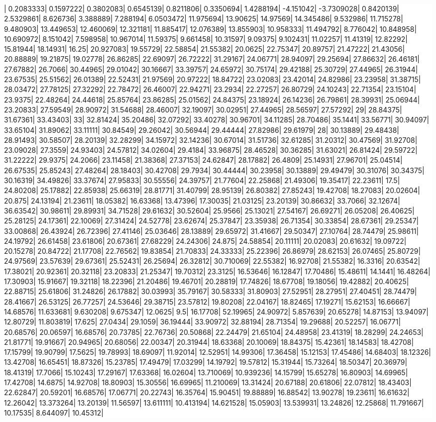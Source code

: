 |  0.2083333|  0.1597222|  0.3802083|   0.6545139|   0.8211806|   0.3350694|  1.4288194|   -4.151042|   -3.7309028|    0.8420139|    2.5329861|     8.626736|     3.388889|     7.288194|     6.0503472|    11.975694|    13.90625|    14.97569|    14.345486|     9.532986|    11.715278|     9.480903|    13.449653|    12.460069|    12.321181|    11.885417|    12.076389|    13.855903|    10.958333|    11.494792|     8.776042|    10.848958|    10.690972|     8.151042|     7.598958|    10.967014|    11.59375|     9.661458|    10.31597|     9.09375|     9.102431|    11.02257|    11.41319|    12.82292|    15.81944|    18.14931|    16.25|    20.927083|    19.55729|    22.58854|    21.55382|    20.0625|    22.75347|    20.89757|    21.47222|    21.43056|    20.88889|    19.21875|    19.02778|    26.86285|    22.69097|    26.72222|    31.29167|    24.06771|    28.94097|    29.25694|    27.86632|    26.46181|    27.67882|    26.7066|    30.44965|    29.01042|    30.16667|    33.39757|    24.65972|    30.75174|    29.42188|    25.30729|    27.44965|    26.31944|    23.67535|    25.51562|    26.01389|    22.52431|    21.97569|    20.97222|    18.84722|    23.02083|    23.42014|    24.82986|    23.23958|    31.38715|    28.03472|    27.78125|    27.32292|    22.78472|    26.46007|    22.94271|    23.2934|    22.27257|    26.80729|    24.10243|    22.71354|    23.15104|    23.9375|    22.48264|    24.44618|    25.85764|    23.86285|    25.01562|    24.84375|    23.18924|    26.14236|    26.79861|    28.39931|    25.06944|    23.20833|    27.59549|    28.90972|    31.54688|    28.46007|    32.19097|    30.02951|    27.44965|    28.56597|    27.57292|        29|    28.84375|    31.67361|    33.43403|        33|    32.81424|    35.20486|    32.07292|    33.40278|    30.96701|    34.11285|    28.70486|    35.1441|    33.56771|    30.94097|    33.65104|    31.89062|    33.11111|    30.84549|    29.26042|    30.56944|    29.44444|    27.82986|    29.61979|        28|    30.13889|    29.48438|    28.91493|    30.58507|    28.20139|    32.28299|    34.15972|    32.14236|    30.67014|    31.51736|    32.61285|    31.20312|    30.47569|    31.92708|    23.09028|    27.3559|    24.93403|    24.57812|    34.02604|    29.4184|    33.96875|    28.46528|    30.36285|    31.63021|    26.81424|    29.59722|    31.22222|    29.9375|    24.2066|    23.11458|    21.38368|    27.37153|    24.62847|    28.17882|    26.4809|    25.14931|    27.96701|    25.04514|    26.67535|    25.85243|    27.48264|    28.18403|    30.42708|    29.7934|    30.44444|    30.23958|    30.13889|    29.49479|    30.31076|    30.34375|    30.16319|    34.49826|    33.37674|    27.95833|    30.55556|    24.39757|    21.77604|    22.25868|    21.49306|    19.35417|    22.23611|      17.5|    24.80208|    25.17882|    22.85938|    25.66319|    28.81771|    31.40799|    28.95139|    26.80382|    27.85243|    19.42708|    18.27083|    20.02604|    20.875|    24.13194|    21.23611|    18.05382|    16.63368|    13.47396|    17.30035|    21.03125|    23.20139|    30.86632|    33.7066|    32.12674|    36.63542|    30.98611|    29.89931|    34.71528|    29.61632|    30.52604|    25.9566|    25.13021|    27.54167|    26.69271|    26.05208|    26.40625|    25.28125|    24.17361|    22.10069|    27.31424|    24.52778|    23.62674|    25.37847|    23.35938|    26.71354|    30.33854|    28.67361|    29.25347|    33.00868|    26.43924|    26.72396|    27.41146|    25.03646|    28.13889|    29.65972|    31.41667|    29.50347|    27.10764|    28.74479|    25.98611|    24.19792|    26.61458|    23.61806|    20.67361|    27.68229|    24.24306|    24.875|    24.58854|    20.11111|    20.02083|    20.61632|    19.09722|    20.15278|    20.84722|    21.17708|    22.76562|    19.83854|    21.70833|    24.33333|    25.22396|    26.86979|    28.62153|    26.07465|    25.80729|    24.97569|    23.57639|    29.67361|    25.52431|    26.25694|    26.32812|  30.710069|  22.55382|  16.92708|  21.55382|   16.3316|  20.63542|  17.38021|  20.92361|  20.32118|  23.20833|  21.25347|  19.70312|   23.3125|  16.53646|  16.12847|  17.70486|  15.48611|   14.1441|  16.48264|  17.30903|  15.91667|  19.32118|  18.22396|  21.20486|  19.46701|  20.28819|  17.74826|  18.67708|  19.18056|  19.42882|  20.40625|  22.88715|  25.61806|  31.24826|  26.17882|  30.03993|  35.79167|  30.58333|  31.80903|  27.52951|  28.27951|  27.40451|  28.74479|  28.41667|  26.53125|  26.77257|  24.53646|  29.38715|  23.57812|  19.80208|  22.04167|  18.82465|  17.19271|  15.62153|  16.66667|  14.68576|  11.633681|   9.630208|   9.675347|   12.0625|       9.5|  16.17708|  52.19965|  24.90972|  5.857639|  20.65278|  14.87153|  13.94097|  12.80729|  11.803819|    17.625|   27.0434|   29.1059|  36.19444|  33.90972|  32.88194|  28.71354|  19.29688|  20.52257|  16.06771|  20.68576|  20.06597|  16.68576|  20.73785|  22.76736|  20.50868|  22.24479|  21.65104|  24.48958|  23.41319|  18.28299|  24.24653|  21.81771|  19.91667|  20.94965|  20.68056|  22.00347|  20.31944|  18.63368|  20.10069|  18.84375|  15.42361|  18.14583|  18.42708|  17.15799|  19.90799|   17.5625|  19.78993|  18.69097|  11.92014|  12.52951|  14.99306|  17.36458|  15.12153|  17.45486|  14.68403|  18.12326|  13.42708|  16.65451|  18.87326|  15.23785|  17.49479|  17.03299|  14.19792|  19.57812|  15.31944|  15.73264|  18.50347|  20.36979|  18.41319|   17.7066|  15.10243|  17.29167|  17.63368|  16.02604|  13.710069|  10.939236|  14.15799|  15.65278|  16.80903|  14.69965|  17.42708|   14.6875|  14.92708|  18.80903|  15.30556|  16.69965|  11.210069|  13.31424|  20.67188|  20.61806|  22.07812|  18.43403|  22.62847|  20.59201|  16.68576|  17.06771|  20.22743|  16.35764|  15.90451|  19.88889|  16.88542|  13.90278|  19.23611|  16.61632|  12.26042|  13.373264|  13.20139|  11.56597|  13.611111|  10.413194|  14.621528|  15.05903|  13.539931|  13.24826|  12.25868|  11.791667|  10.17535|   8.644097|  10.45312|
